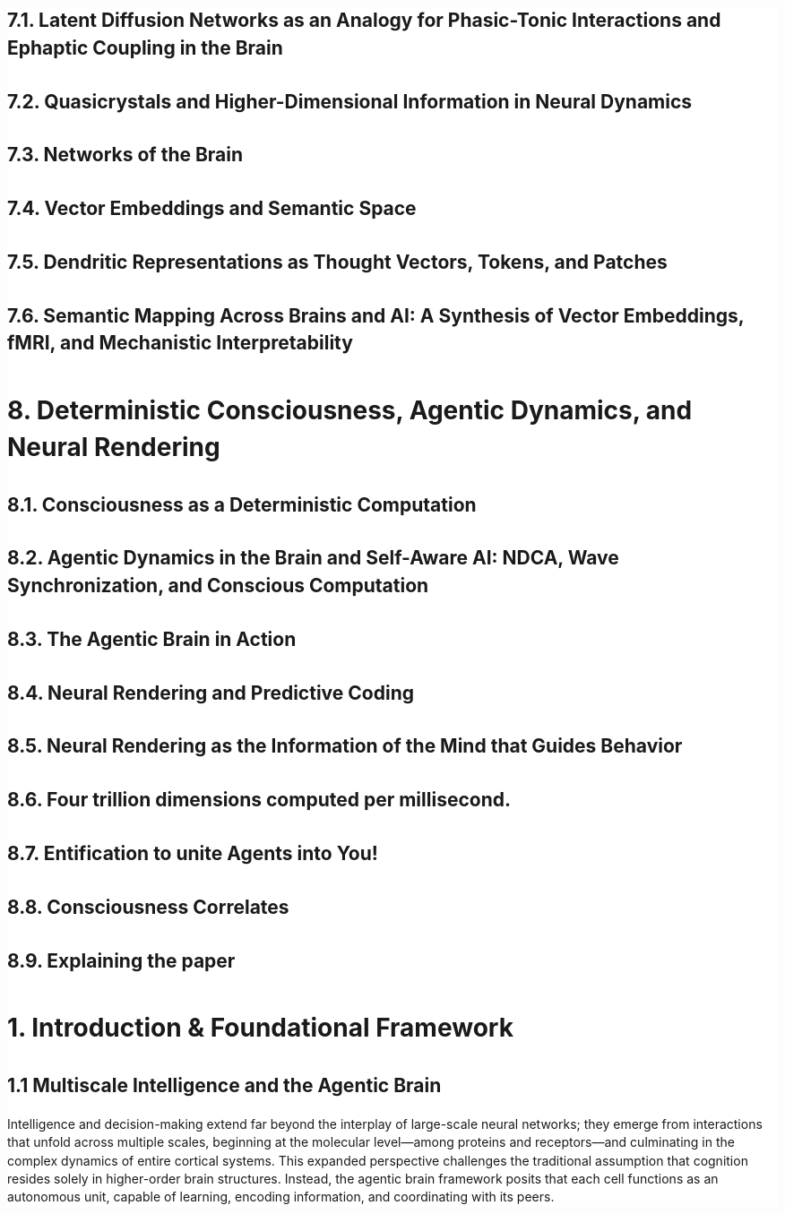 ## 7.1. Latent Diffusion Networks as an Analogy for Phasic-Tonic Interactions and Ephaptic Coupling in the Brain
## 7.2. Quasicrystals and Higher-Dimensional Information in Neural Dynamics
## 7.3. Networks of the Brain
## 7.4. Vector Embeddings and Semantic Space
## 7.5. Dendritic Representations as Thought Vectors, Tokens, and Patches
## 7.6. Semantic Mapping Across Brains and AI: A Synthesis of Vector Embeddings, fMRI, and Mechanistic Interpretability

# 8. Deterministic Consciousness, Agentic Dynamics, and Neural Rendering

## 8.1. Consciousness as a Deterministic Computation
## 8.2. Agentic Dynamics in the Brain and Self-Aware AI: NDCA, Wave Synchronization, and Conscious Computation
## 8.3. The Agentic Brain in Action
## 8.4. Neural Rendering and Predictive Coding
## 8.5. Neural Rendering as the Information of the Mind that Guides Behavior
## 8.6. Four trillion dimensions computed per millisecond.
## 8.7. Entification to unite Agents into You!
## 8.8. Consciousness Correlates
## 8.9. Explaining the paper

# 1. Introduction & Foundational Framework

## 1.1 Multiscale Intelligence and the Agentic Brain
Intelligence and decision-making extend far beyond the interplay of large-scale neural networks; they emerge from interactions that unfold across multiple scales, beginning at the molecular level—among proteins and receptors—and culminating in the complex dynamics of entire cortical systems. This expanded perspective challenges the traditional assumption that cognition resides solely in higher-order brain structures. Instead, the agentic brain framework posits that each cell functions as an autonomous unit, capable of learning, encoding information, and coordinating with its peers.
